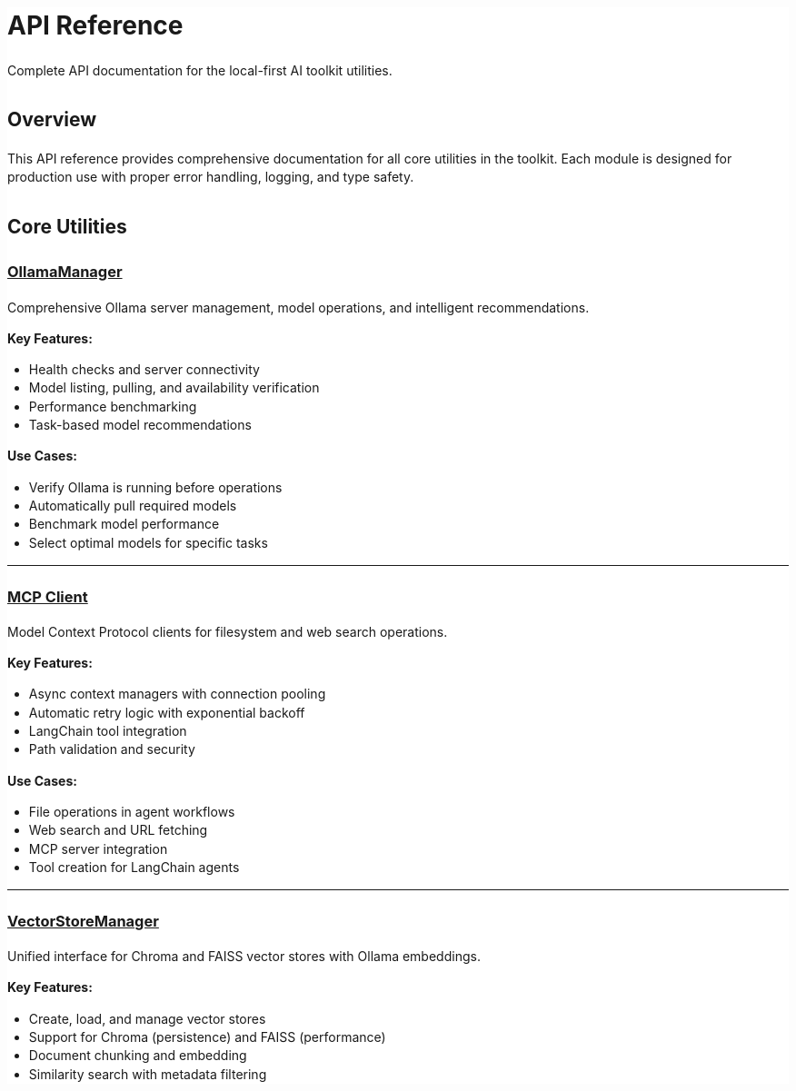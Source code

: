 # API Reference

Complete API documentation for the local-first AI toolkit utilities.

## Overview

This API reference provides comprehensive documentation for all core utilities in the toolkit. Each module is designed for production use with proper error handling, logging, and type safety.

## Core Utilities

### [OllamaManager](./ollama_manager.md)
Comprehensive Ollama server management, model operations, and intelligent recommendations.

**Key Features:**
- Health checks and server connectivity
- Model listing, pulling, and availability verification
- Performance benchmarking
- Task-based model recommendations

**Use Cases:**
- Verify Ollama is running before operations
- Automatically pull required models
- Benchmark model performance
- Select optimal models for specific tasks

---

### [MCP Client](./mcp_client.md)
Model Context Protocol clients for filesystem and web search operations.

**Key Features:**
- Async context managers with connection pooling
- Automatic retry logic with exponential backoff
- LangChain tool integration
- Path validation and security

**Use Cases:**
- File operations in agent workflows
- Web search and URL fetching
- MCP server integration
- Tool creation for LangChain agents

---

### [VectorStoreManager](./vector_store.md)
Unified interface for Chroma and FAISS vector stores with Ollama embeddings.

**Key Features:**
- Create, load, and manage vector stores
- Support for Chroma (persistence) and FAISS (performance)
- Document chunking and embedding
- Similarity search with metadata filtering
